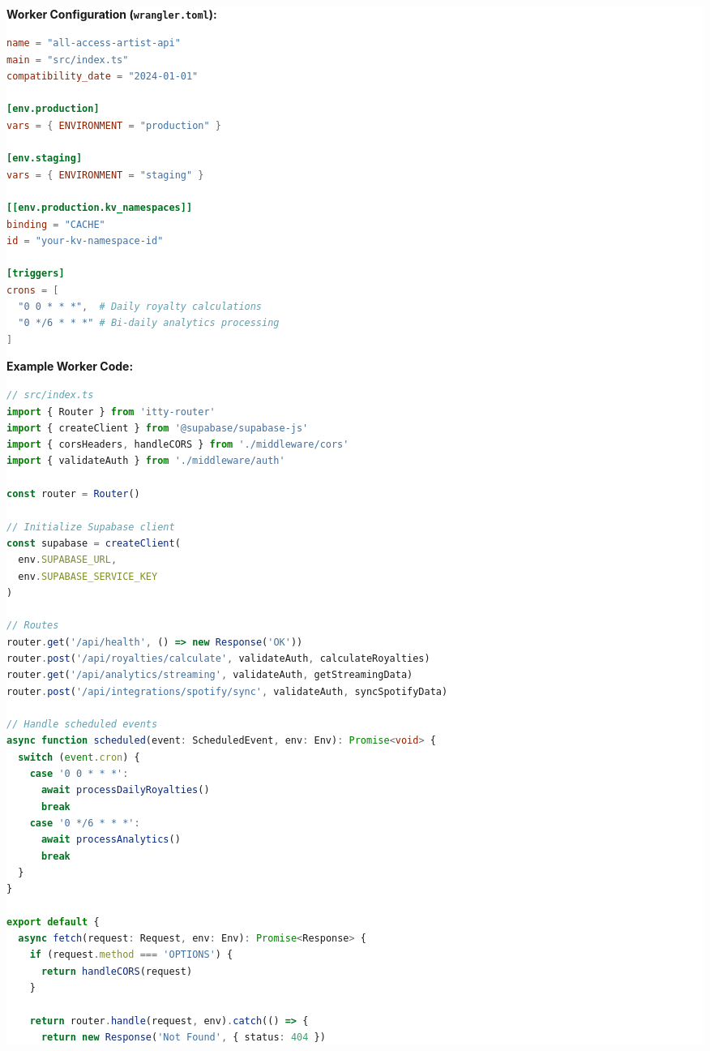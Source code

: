 **Worker Configuration (`wrangler.toml`):**
```toml
name = "all-access-artist-api"
main = "src/index.ts"
compatibility_date = "2024-01-01"

[env.production]
vars = { ENVIRONMENT = "production" }

[env.staging]
vars = { ENVIRONMENT = "staging" }

[[env.production.kv_namespaces]]
binding = "CACHE"
id = "your-kv-namespace-id"

[triggers]
crons = [
  "0 0 * * *",  # Daily royalty calculations
  "0 */6 * * *" # Bi-daily analytics processing
]
```

**Example Worker Code:**
```typescript
// src/index.ts
import { Router } from 'itty-router'
import { createClient } from '@supabase/supabase-js'
import { corsHeaders, handleCORS } from './middleware/cors'
import { validateAuth } from './middleware/auth'

const router = Router()

// Initialize Supabase client
const supabase = createClient(
  env.SUPABASE_URL,
  env.SUPABASE_SERVICE_KEY
)

// Routes
router.get('/api/health', () => new Response('OK'))
router.post('/api/royalties/calculate', validateAuth, calculateRoyalties)
router.get('/api/analytics/streaming', validateAuth, getStreamingData)
router.post('/api/integrations/spotify/sync', validateAuth, syncSpotifyData)

// Handle scheduled events
async function scheduled(event: ScheduledEvent, env: Env): Promise<void> {
  switch (event.cron) {
    case '0 0 * * *':
      await processDailyRoyalties()
      break
    case '0 */6 * * *':
      await processAnalytics()
      break
  }
}

export default {
  async fetch(request: Request, env: Env): Promise<Response> {
    if (request.method === 'OPTIONS') {
      return handleCORS(request)
    }
    
    return router.handle(request, env).catch(() => {
      return new Response('Not Found', { status: 404 })
```